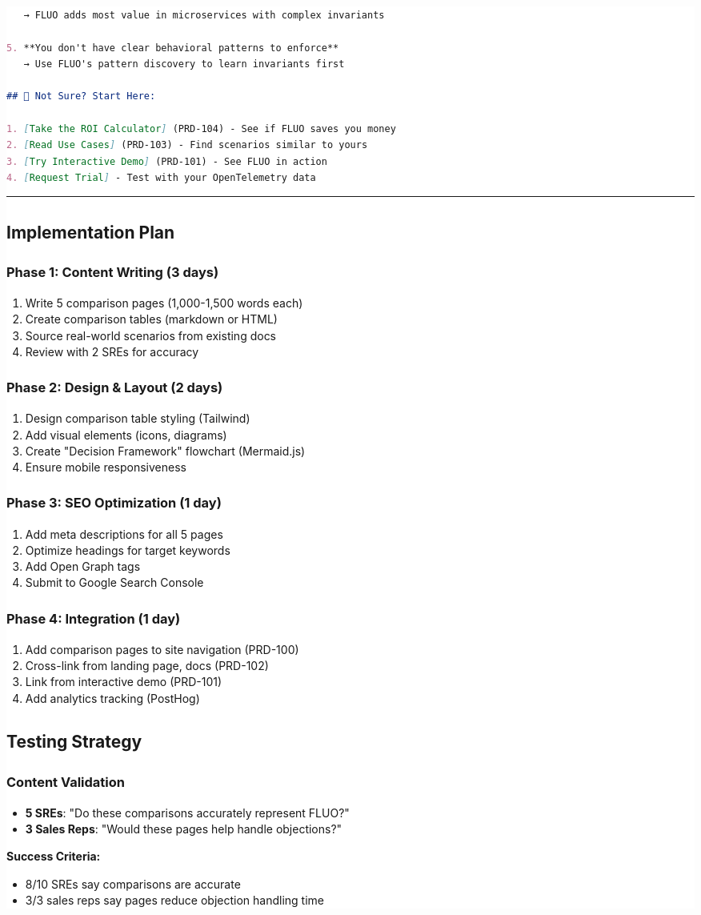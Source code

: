 ```markdown
   → FLUO adds most value in microservices with complex invariants

5. **You don't have clear behavioral patterns to enforce**
   → Use FLUO's pattern discovery to learn invariants first

## 🤔 Not Sure? Start Here:

1. [Take the ROI Calculator] (PRD-104) - See if FLUO saves you money
2. [Read Use Cases] (PRD-103) - Find scenarios similar to yours
3. [Try Interactive Demo] (PRD-101) - See FLUO in action
4. [Request Trial] - Test with your OpenTelemetry data
```

---

## Implementation Plan

### Phase 1: Content Writing (3 days)
1. Write 5 comparison pages (1,000-1,500 words each)
2. Create comparison tables (markdown or HTML)
3. Source real-world scenarios from existing docs
4. Review with 2 SREs for accuracy

### Phase 2: Design & Layout (2 days)
1. Design comparison table styling (Tailwind)
2. Add visual elements (icons, diagrams)
3. Create "Decision Framework" flowchart (Mermaid.js)
4. Ensure mobile responsiveness

### Phase 3: SEO Optimization (1 day)
1. Add meta descriptions for all 5 pages
2. Optimize headings for target keywords
3. Add Open Graph tags
4. Submit to Google Search Console

### Phase 4: Integration (1 day)
1. Add comparison pages to site navigation (PRD-100)
2. Cross-link from landing page, docs (PRD-102)
3. Link from interactive demo (PRD-101)
4. Add analytics tracking (PostHog)

## Testing Strategy

### Content Validation
- **5 SREs**: "Do these comparisons accurately represent FLUO?"
- **3 Sales Reps**: "Would these pages help handle objections?"

**Success Criteria:**
- 8/10 SREs say comparisons are accurate
- 3/3 sales reps say pages reduce objection handling time
